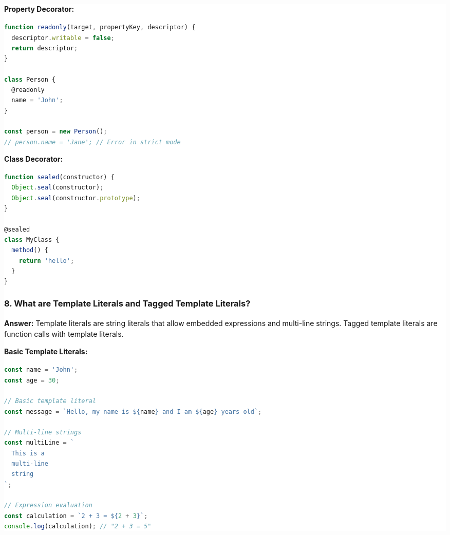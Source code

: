 **Property Decorator:**
```javascript
function readonly(target, propertyKey, descriptor) {
  descriptor.writable = false;
  return descriptor;
}

class Person {
  @readonly
  name = 'John';
}

const person = new Person();
// person.name = 'Jane'; // Error in strict mode
```

**Class Decorator:**
```javascript
function sealed(constructor) {
  Object.seal(constructor);
  Object.seal(constructor.prototype);
}

@sealed
class MyClass {
  method() {
    return 'hello';
  }
}
```

### 8. What are Template Literals and Tagged Template Literals?

**Answer:**
Template literals are string literals that allow embedded expressions and multi-line strings. Tagged template literals are function calls with template literals.

**Basic Template Literals:**
```javascript
const name = 'John';
const age = 30;

// Basic template literal
const message = `Hello, my name is ${name} and I am ${age} years old`;

// Multi-line strings
const multiLine = `
  This is a
  multi-line
  string
`;

// Expression evaluation
const calculation = `2 + 3 = ${2 + 3}`;
console.log(calculation); // "2 + 3 = 5"
```
